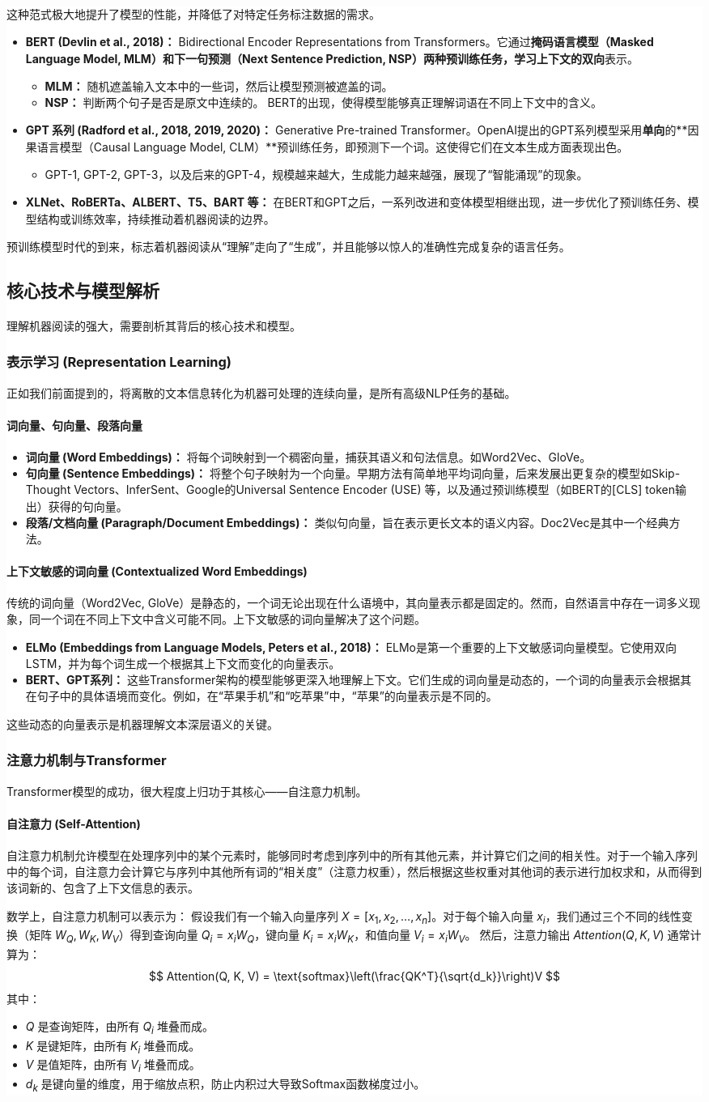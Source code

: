 这种范式极大地提升了模型的性能，并降低了对特定任务标注数据的需求。

*   **BERT (Devlin et al., 2018)：** Bidirectional Encoder Representations from Transformers。它通过**掩码语言模型（Masked Language Model, MLM）**和**下一句预测（Next Sentence Prediction, NSP）**两种预训练任务，学习上下文的**双向**表示。
    *   **MLM：** 随机遮盖输入文本中的一些词，然后让模型预测被遮盖的词。
    *   **NSP：** 判断两个句子是否是原文中连续的。
    BERT的出现，使得模型能够真正理解词语在不同上下文中的含义。

*   **GPT 系列 (Radford et al., 2018, 2019, 2020)：** Generative Pre-trained Transformer。OpenAI提出的GPT系列模型采用**单向**的**因果语言模型（Causal Language Model, CLM）**预训练任务，即预测下一个词。这使得它们在文本生成方面表现出色。
    *   GPT-1, GPT-2, GPT-3，以及后来的GPT-4，规模越来越大，生成能力越来越强，展现了“智能涌现”的现象。

*   **XLNet、RoBERTa、ALBERT、T5、BART 等：** 在BERT和GPT之后，一系列改进和变体模型相继出现，进一步优化了预训练任务、模型结构或训练效率，持续推动着机器阅读的边界。

预训练模型时代的到来，标志着机器阅读从“理解”走向了“生成”，并且能够以惊人的准确性完成复杂的语言任务。

## 核心技术与模型解析

理解机器阅读的强大，需要剖析其背后的核心技术和模型。

### 表示学习 (Representation Learning)

正如我们前面提到的，将离散的文本信息转化为机器可处理的连续向量，是所有高级NLP任务的基础。

#### 词向量、句向量、段落向量
*   **词向量 (Word Embeddings)：** 将每个词映射到一个稠密向量，捕获其语义和句法信息。如Word2Vec、GloVe。
*   **句向量 (Sentence Embeddings)：** 将整个句子映射为一个向量。早期方法有简单地平均词向量，后来发展出更复杂的模型如Skip-Thought Vectors、InferSent、Google的Universal Sentence Encoder (USE) 等，以及通过预训练模型（如BERT的[CLS] token输出）获得的句向量。
*   **段落/文档向量 (Paragraph/Document Embeddings)：** 类似句向量，旨在表示更长文本的语义内容。Doc2Vec是其中一个经典方法。

#### 上下文敏感的词向量 (Contextualized Word Embeddings)
传统的词向量（Word2Vec, GloVe）是静态的，一个词无论出现在什么语境中，其向量表示都是固定的。然而，自然语言中存在一词多义现象，同一个词在不同上下文中含义可能不同。上下文敏感的词向量解决了这个问题。

*   **ELMo (Embeddings from Language Models, Peters et al., 2018)：** ELMo是第一个重要的上下文敏感词向量模型。它使用双向LSTM，并为每个词生成一个根据其上下文而变化的向量表示。
*   **BERT、GPT系列：** 这些Transformer架构的模型能够更深入地理解上下文。它们生成的词向量是动态的，一个词的向量表示会根据其在句子中的具体语境而变化。例如，在“苹果手机”和“吃苹果”中，“苹果”的向量表示是不同的。

这些动态的向量表示是机器理解文本深层语义的关键。

### 注意力机制与Transformer

Transformer模型的成功，很大程度上归功于其核心——自注意力机制。

#### 自注意力 (Self-Attention)
自注意力机制允许模型在处理序列中的某个元素时，能够同时考虑到序列中的所有其他元素，并计算它们之间的相关性。对于一个输入序列中的每个词，自注意力会计算它与序列中其他所有词的“相关度”（注意力权重），然后根据这些权重对其他词的表示进行加权求和，从而得到该词新的、包含了上下文信息的表示。

数学上，自注意力机制可以表示为：
假设我们有一个输入向量序列 $X = [x_1, x_2, \dots, x_n]$。对于每个输入向量 $x_i$，我们通过三个不同的线性变换（矩阵 $W_Q, W_K, W_V$）得到查询向量 $Q_i = x_i W_Q$，键向量 $K_i = x_i W_K$，和值向量 $V_i = x_i W_V$。
然后，注意力输出 $Attention(Q, K, V)$ 通常计算为：
$$ Attention(Q, K, V) = \text{softmax}\left(\frac{QK^T}{\sqrt{d_k}}\right)V $$
其中：
*   $Q$ 是查询矩阵，由所有 $Q_i$ 堆叠而成。
*   $K$ 是键矩阵，由所有 $K_i$ 堆叠而成。
*   $V$ 是值矩阵，由所有 $V_i$ 堆叠而成。
*   $d_k$ 是键向量的维度，用于缩放点积，防止内积过大导致Softmax函数梯度过小。
